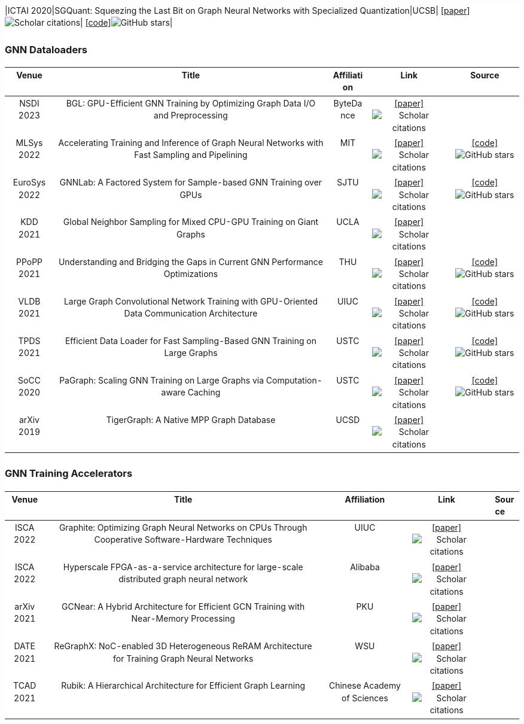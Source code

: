 |ICTAI 2020|SGQuant: Squeezing the Last Bit on Graph Neural Networks with Specialized Quantization|UCSB| [[paper]](https://ieeexplore.ieee.org/abstract/document/9288186/)![Scholar citations](https://img.shields.io/badge/Citations-49-_.svg?logo=google-scholar&labelColor=4f4f4f&color=3388ee)| [[code]](https://github.com/YukeWang96/SGQuant)![GitHub stars](https://img.shields.io/github/stars/YukeWang96/SGQuant.svg?logo=github&label=Stars)|
### GNN Dataloaders
| Venue | Title | Affiliation | &nbsp;&nbsp;&nbsp;&nbsp;&nbsp;&nbsp;Link&nbsp;&nbsp;&nbsp;&nbsp;&nbsp;&nbsp; | &nbsp;&nbsp;Source&nbsp;&nbsp; |
| :---: | :---: | :---------: | :---: | :----: |
|NSDI 2023|BGL: GPU-Efficient GNN Training by Optimizing Graph Data I/O and Preprocessing|ByteDance| [[paper]](https://arxiv.org/abs/2112.08541)![Scholar citations](https://img.shields.io/badge/Citations-67-_.svg?logo=google-scholar&labelColor=4f4f4f&color=3388ee)||
|MLSys 2022|Accelerating Training and Inference of Graph Neural Networks with Fast Sampling and Pipelining|MIT| [[paper]](https://proceedings.mlsys.org/paper/2022/file/35f4a8d465e6e1edc05f3d8ab658c551-Paper.pdf)![Scholar citations](https://img.shields.io/badge/Citations-57-_.svg?logo=google-scholar&labelColor=4f4f4f&color=3388ee)| [[code]](https://github.com/MITIBMxGraph/SALIENT)![GitHub stars](https://img.shields.io/github/stars/MITIBMxGraph/SALIENT.svg?logo=github&label=Stars)|
|EuroSys 2022|GNNLab: A Factored System for Sample-based GNN Training over GPUs|SJTU| [[paper]](https://dl.acm.org/doi/abs/10.1145/3492321.3519557)![Scholar citations](https://img.shields.io/badge/Citations-77-_.svg?logo=google-scholar&labelColor=4f4f4f&color=3388ee)| [[code]](https://github.com/SJTU-IPADS/gnnlab)![GitHub stars](https://img.shields.io/github/stars/SJTU-IPADS/gnnlab.svg?logo=github&label=Stars)|
|KDD 2021|Global Neighbor Sampling for Mixed CPU-GPU Training on Giant Graphs|UCLA| [[paper]](https://arxiv.org/pdf/2106.06150.pdf)![Scholar citations](https://img.shields.io/badge/Citations-37-_.svg?logo=google-scholar&labelColor=4f4f4f&color=3388ee)||
|PPoPP 2021|Understanding and Bridging the Gaps in Current GNN Performance Optimizations|THU| [[paper]](https://dl.acm.org/doi/pdf/10.1145/3437801.3441585)![Scholar citations](https://img.shields.io/badge/Citations-81-_.svg?logo=google-scholar&labelColor=4f4f4f&color=3388ee)| [[code]](https://github.com/xxcclong/GNN-Computing)![GitHub stars](https://img.shields.io/github/stars/xxcclong/GNN-Computing.svg?logo=github&label=Stars)|
|VLDB 2021|Large Graph Convolutional Network Training with GPU-Oriented Data Communication Architecture|UIUC| [[paper]](https://arxiv.org/abs/2103.03330)![Scholar citations](https://img.shields.io/badge/Citations-66-_.svg?logo=google-scholar&labelColor=4f4f4f&color=3388ee)| [[code]](https://github.com/K-Wu/pytorch-direct_dgl)![GitHub stars](https://img.shields.io/github/stars/K-Wu/pytorch-direct_dgl.svg?logo=github&label=Stars)|
|TPDS 2021|Efficient Data Loader for Fast Sampling-Based GNN Training on Large Graphs|USTC| [[paper]](https://gnnsys.github.io/papers/GNNSys21_paper_8.pdf)![Scholar citations](https://img.shields.io/badge/Citations-35-_.svg?logo=google-scholar&labelColor=4f4f4f&color=3388ee)| [[code]](https://github.com/zhiqi-0/PaGraph)![GitHub stars](https://img.shields.io/github/stars/zhiqi-0/PaGraph.svg?logo=github&label=Stars)|
|SoCC 2020|PaGraph: Scaling GNN Training on Large Graphs via Computation-aware Caching|USTC| [[paper]](https://dl.acm.org/doi/pdf/10.1145/3419111.3421281)![Scholar citations](https://img.shields.io/badge/Citations-164-_.svg?logo=google-scholar&labelColor=4f4f4f&color=3388ee)| [[code]](https://github.com/zhiqi-0/PaGraph)![GitHub stars](https://img.shields.io/github/stars/zhiqi-0/PaGraph.svg?logo=github&label=Stars)|
|arXiv 2019|TigerGraph: A Native MPP Graph Database|UCSD| [[paper]](https://arxiv.org/pdf/1901.08248.pdf)![Scholar citations](https://img.shields.io/badge/Citations-81-_.svg?logo=google-scholar&labelColor=4f4f4f&color=3388ee)||
### GNN Training Accelerators
| Venue | Title | Affiliation | &nbsp;&nbsp;&nbsp;&nbsp;&nbsp;&nbsp;Link&nbsp;&nbsp;&nbsp;&nbsp;&nbsp;&nbsp; | &nbsp;&nbsp;Source&nbsp;&nbsp; |
| :---: | :---: | :---------: | :---: | :----: |
|ISCA 2022|Graphite: Optimizing Graph Neural Networks on CPUs Through Cooperative Software-Hardware Techniques|UIUC| [[paper]](http://iacoma.cs.uiuc.edu/iacoma-papers/isca22.pdf)![Scholar citations](https://img.shields.io/badge/Citations-30-_.svg?logo=google-scholar&labelColor=4f4f4f&color=3388ee)||
|ISCA 2022|Hyperscale FPGA-as-a-service architecture for large-scale distributed graph neural network|Alibaba| [[paper]](https://dl.acm.org/doi/abs/10.1145/3470496.3527439)![Scholar citations](https://img.shields.io/badge/Citations-23-_.svg?logo=google-scholar&labelColor=4f4f4f&color=3388ee)||
|arXiv 2021|GCNear: A Hybrid Architecture for Efficient GCN Training with Near-Memory Processing|PKU| [[paper]](https://arxiv.org/abs/2111.00680)![Scholar citations](https://img.shields.io/badge/Citations-10-_.svg?logo=google-scholar&labelColor=4f4f4f&color=3388ee)||
|DATE 2021|ReGraphX: NoC-enabled 3D Heterogeneous ReRAM Architecture for Training Graph Neural Networks|WSU| [[paper]](https://arxiv.org/abs/2102.07959)![Scholar citations](https://img.shields.io/badge/Citations-34-_.svg?logo=google-scholar&labelColor=4f4f4f&color=3388ee)||
|TCAD 2021|Rubik: A Hierarchical Architecture for Efficient Graph Learning|Chinese Academy of Sciences| [[paper]](https://arxiv.org/pdf/2009.12495.pdf)![Scholar citations](https://img.shields.io/badge/Citations-14-_.svg?logo=google-scholar&labelColor=4f4f4f&color=3388ee)||
